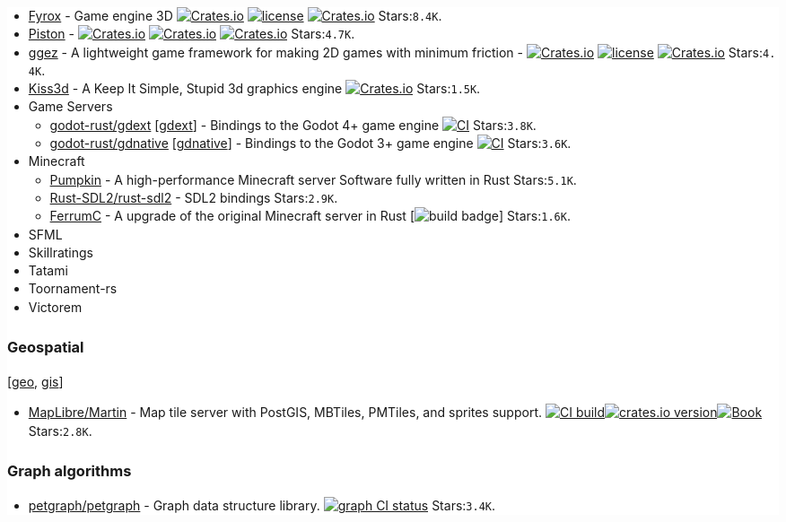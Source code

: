   * [Fyrox](https://fyrox.rs/) - Game engine 3D [![Crates.io](https://img.shields.io/crates/v/fyrox.svg)](https://crates.io/crates/fyrox) [![license](https://img.shields.io/crates/l/fyrox.svg)](https://github.com/FyroxEngine/Fyrox/blob/master/LICENSE.md) [![Crates.io](https://img.shields.io/crates/d/fyrox.svg)](https://crates.io/crates/fyrox) Stars:`8.4K`.
  * [Piston](https://www.piston.rs/) - [![Crates.io](https://img.shields.io/crates/v/piston.svg?style=flat-square)](https://crates.io/crates/piston) [![Crates.io](https://img.shields.io/crates/l/piston.svg)](https://github.com/PistonDevelopers/piston/blob/master/LICENSE) [![Crates.io](https://img.shields.io/crates/d/piston.svg)](https://crates.io/crates/piston) Stars:`4.7K`.
  * [ggez](https://github.com/ggez/ggez) - A lightweight game framework for making 2D games with minimum friction - [![Crates.io](https://img.shields.io/crates/v/ggez.svg)](https://crates.io/crates/ggez) [![license](https://img.shields.io/badge/license-MIT-blue.svg)](https://github.com/ggez/ggez/blob/master/LICENSE) [![Crates.io](https://img.shields.io/crates/d/ggez.svg)](https://crates.io/crates/ggez) Stars:`4.4K`.
  * [Kiss3d](https://github.com/sebcrozet/kiss3d) - A Keep It Simple, Stupid 3d graphics engine [![Crates.io](https://img.shields.io/crates/d/kiss3d.svg)](https://crates.io/crates/kiss3d) Stars:`1.5K`.
* Game Servers
  * [godot-rust/gdext](https://github.com/godot-rust/gdext) [[gdext](https://crates.io/crates/gdext)] - Bindings to the Godot 4+ game engine [![CI](https://github.com/godot-rust/gdext/actions/workflows/full-ci.yml/badge.svg)](https://github.com/godot-rust/gdext/actions/workflows/full-ci.yml) Stars:`3.8K`.
  * [godot-rust/gdnative](https://github.com/godot-rust/gdnative) [[gdnative](https://crates.io/crates/gdnative)] - Bindings to the Godot 3+ game engine [![CI](https://github.com/godot-rust/gdnative/actions/workflows/full-ci.yml/badge.svg)](https://github.com/godot-rust/gdnative/actions/workflows/full-ci.yml) Stars:`3.6K`.
* Minecraft
  * [Pumpkin](https://github.com/pumpkin-mc/pumpkin) - A high-performance Minecraft server Software fully written in Rust Stars:`5.1K`.
  * [Rust-SDL2/rust-sdl2](https://github.com/Rust-SDL2/rust-sdl2) - SDL2 bindings Stars:`2.9K`.
  * [FerrumC](https://github.com/ferrumc-rs/ferrumc) - A upgrade of the original Minecraft server in Rust [![build badge](https://github.com/ferrumc-rs/ferrumc/actions/workflows/rust.yml/badge.svg)] Stars:`1.6K`.
* SFML
* Skillratings
* Tatami
* Toornament-rs
* Victorem

### Geospatial

[[geo](https://crates.io/keywords/geo), [gis](https://crates.io/keywords/gis)]

* [MapLibre/Martin](https://github.com/maplibre/martin) - Map tile server with PostGIS, MBTiles, PMTiles, and sprites support. [![CI build](https://github.com/maplibre/martin/actions/workflows/ci.yml/badge.svg)](https://github.com/maplibre/martin/actions)[![crates.io version](https://img.shields.io/crates/v/martin.svg)](https://crates.io/crates/martin)[![Book](https://img.shields.io/badge/docs-Book-informational)](https://maplibre.org/martin/) Stars:`2.8K`.

### Graph algorithms

* [petgraph/petgraph](https://github.com/petgraph/petgraph) - Graph data structure library. [![graph CI status](https://github.com/petgraph/petgraph/workflows/Continuous%20integration/badge.svg?branch=master)](https://github.com/petgraph/petgraph/actions/workflows/ci.yml) Stars:`3.4K`.
